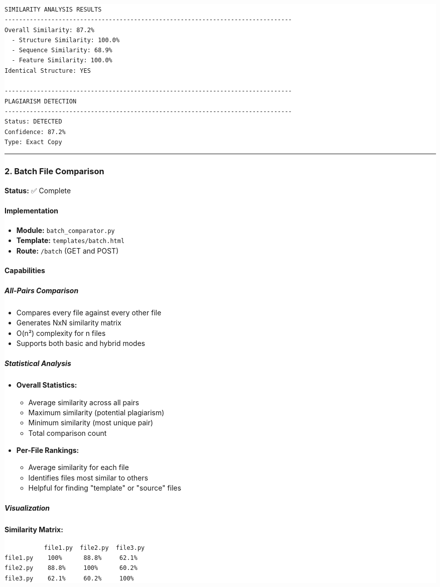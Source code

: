 ```
SIMILARITY ANALYSIS RESULTS
--------------------------------------------------------------------------------
Overall Similarity: 87.2%
  - Structure Similarity: 100.0%
  - Sequence Similarity: 68.9%
  - Feature Similarity: 100.0%
Identical Structure: YES

--------------------------------------------------------------------------------
PLAGIARISM DETECTION
--------------------------------------------------------------------------------
Status: DETECTED
Confidence: 87.2%
Type: Exact Copy
```

---

### 2. Batch File Comparison
**Status:** ✅ Complete

#### Implementation
- **Module:** `batch_comparator.py`
- **Template:** `templates/batch.html`
- **Route:** `/batch` (GET and POST)

#### Capabilities

##### All-Pairs Comparison
- Compares every file against every other file
- Generates NxN similarity matrix
- O(n²) complexity for n files
- Supports both basic and hybrid modes

##### Statistical Analysis
- **Overall Statistics:**
  - Average similarity across all pairs
  - Maximum similarity (potential plagiarism)
  - Minimum similarity (most unique pair)
  - Total comparison count

- **Per-File Rankings:**
  - Average similarity for each file
  - Identifies files most similar to others
  - Helpful for finding "template" or "source" files

##### Visualization

**Similarity Matrix:**
```
           file1.py  file2.py  file3.py
file1.py    100%      88.8%     62.1%
file2.py    88.8%     100%      60.2%
file3.py    62.1%     60.2%     100%
```
